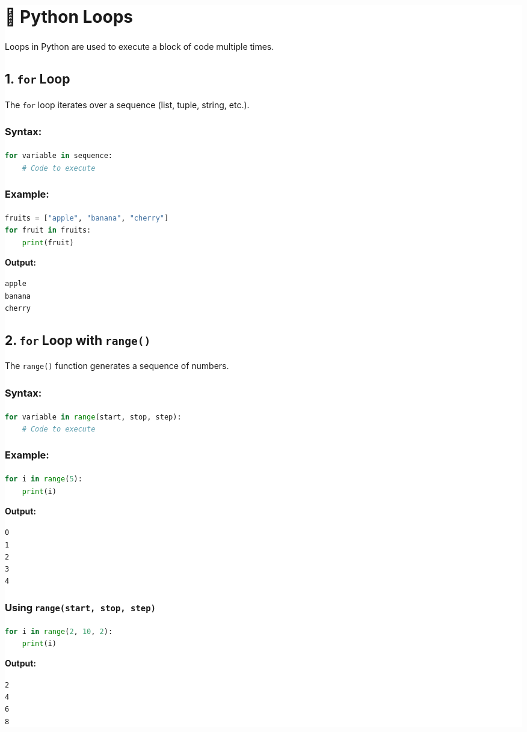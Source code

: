 # 📌 Python Loops

Loops in Python are used to execute a block of code multiple times.

## 1. `for` Loop
The `for` loop iterates over a sequence (list, tuple, string, etc.).

### Syntax:
```python
for variable in sequence:
    # Code to execute
```

### Example:
```python
fruits = ["apple", "banana", "cherry"]
for fruit in fruits:
    print(fruit)
```
**Output:**
```
apple
banana
cherry
```

## 2. `for` Loop with `range()`
The `range()` function generates a sequence of numbers.

### Syntax:
```python
for variable in range(start, stop, step):
    # Code to execute
```

### Example:
```python
for i in range(5):
    print(i)
```
**Output:**
```
0
1
2
3
4
```

### Using `range(start, stop, step)`
```python
for i in range(2, 10, 2):
    print(i)
```
**Output:**
```
2
4
6
8
```
